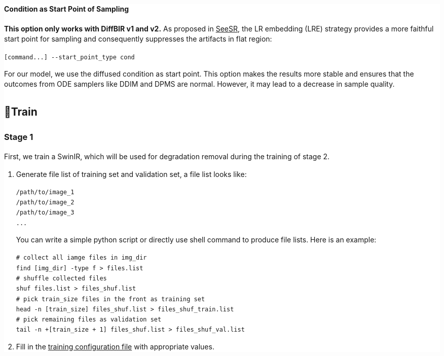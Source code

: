 
#### Condition as Start Point of Sampling

**This option only works with DiffBIR v1 and v2.** As proposed in [SeeSR](https://arxiv.org/abs/2311.16518), the LR embedding (LRE) strategy provides a more faithful
start point for sampling and consequently suppresses the artifacts in flat region:

```shell
[command...] --start_point_type cond
```

For our model, we use the diffused condition as start point. This option makes the results more stable and ensures that the outcomes from ODE samplers like DDIM and DPMS are normal. However, it may lead to a decrease in sample quality.

## <a name="train"></a>:stars:Train

### Stage 1

First, we train a SwinIR, which will be used for degradation removal during the training of stage 2.

<a name="gen_file_list"></a>
1. Generate file list of training set and validation set, a file list looks like:

    ```txt
    /path/to/image_1
    /path/to/image_2
    /path/to/image_3
    ...
    ```

    You can write a simple python script or directly use shell command to produce file lists. Here is an example:
    
    ```shell
    # collect all iamge files in img_dir
    find [img_dir] -type f > files.list
    # shuffle collected files
    shuf files.list > files_shuf.list
    # pick train_size files in the front as training set
    head -n [train_size] files_shuf.list > files_shuf_train.list
    # pick remaining files as validation set
    tail -n +[train_size + 1] files_shuf.list > files_shuf_val.list
    ```

2. Fill in the [training configuration file](configs/train/train_stage1.yaml) with appropriate values.
